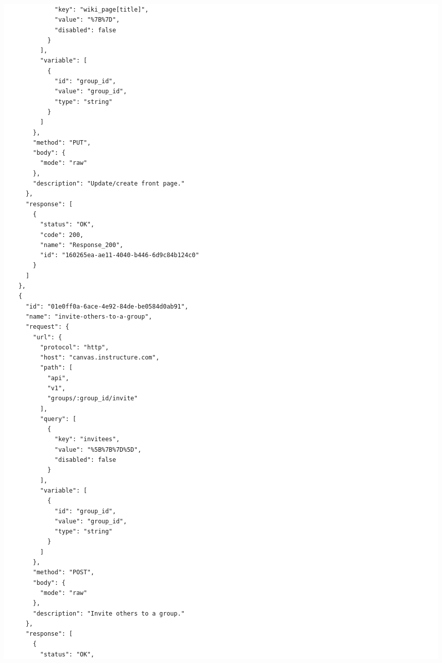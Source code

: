                   "key": "wiki_page[title]",
                  "value": "%7B%7D",
                  "disabled": false
                }
              ],
              "variable": [
                {
                  "id": "group_id",
                  "value": "group_id",
                  "type": "string"
                }
              ]
            },
            "method": "PUT",
            "body": {
              "mode": "raw"
            },
            "description": "Update/create front page."
          },
          "response": [
            {
              "status": "OK",
              "code": 200,
              "name": "Response_200",
              "id": "160265ea-ae11-4040-b446-6d9c84b124c0"
            }
          ]
        },
        {
          "id": "01e0ff0a-6ace-4e92-84de-be0584d0ab91",
          "name": "invite-others-to-a-group",
          "request": {
            "url": {
              "protocol": "http",
              "host": "canvas.instructure.com",
              "path": [
                "api",
                "v1",
                "groups/:group_id/invite"
              ],
              "query": [
                {
                  "key": "invitees",
                  "value": "%5B%7B%7D%5D",
                  "disabled": false
                }
              ],
              "variable": [
                {
                  "id": "group_id",
                  "value": "group_id",
                  "type": "string"
                }
              ]
            },
            "method": "POST",
            "body": {
              "mode": "raw"
            },
            "description": "Invite others to a group."
          },
          "response": [
            {
              "status": "OK",
